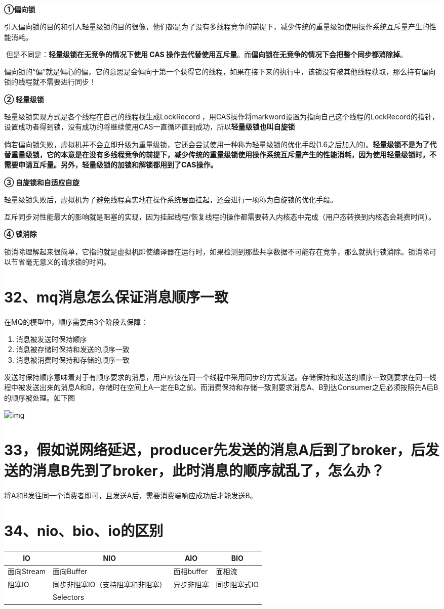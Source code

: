 **①偏向锁**

​	引入偏向锁的目的和引入轻量级锁的目的很像，他们都是为了没有多线程竞争的前提下，减少传统的重量级锁使用操作系统互斥量产生的性能消耗。

​	但是不同是：**轻量级锁在无竞争的情况下使用 CAS 操作去代替使用互斥量**。而**偏向锁在无竞争的情况下会把整个同步都消除掉**。

偏向锁的“偏”就是偏心的偏，它的意思是会偏向于第一个获得它的线程，如果在接下来的执行中，该锁没有被其他线程获取，那么持有偏向锁的线程就不需要进行同步！

**② 轻量级锁**

轻量级锁实现方式是各个线程在自己的线程栈生成LockRecord ，用CAS操作将markword设置为指向自己这个线程的LockRecord的指针，设置成功者得到锁，没有成功的将继续使用CAS一直循环直到成功，所以**轻量级锁也叫自旋锁**

倘若偏向锁失败，虚拟机并不会立即升级为重量级锁，它还会尝试使用一种称为轻量级锁的优化手段(1.6之后加入的)。**轻量级锁不是为了代替重量级锁，它的本意是在没有多线程竞争的前提下，减少传统的重量级锁使用操作系统互斥量产生的性能消耗，因为使用轻量级锁时，不需要申请互斥量。另外，轻量级锁的加锁和解锁都用到了CAS操作。**

**③ 自旋锁和自适应自旋**

轻量级锁失败后，虚拟机为了避免线程真实地在操作系统层面挂起，还会进行一项称为自旋锁的优化手段。

互斥同步对性能最大的影响就是阻塞的实现，因为挂起线程/恢复线程的操作都需要转入内核态中完成（用户态转换到内核态会耗费时间）。

**④ 锁消除**

锁消除理解起来很简单，它指的就是虚拟机即使编译器在运行时，如果检测到那些共享数据不可能存在竞争，那么就执行锁消除。锁消除可以节省毫无意义的请求锁的时间。

# **32、mq消息怎么保证消息顺序一致**

在MQ的模型中，顺序需要由3个阶段去保障：

1. 消息被发送时保持顺序
2. 消息被存储时保持和发送的顺序一致
3. 消息被消费时保持和存储的顺序一致

发送时保持顺序意味着对于有顺序要求的消息，用户应该在同一个线程中采用同步的方式发送。存储保持和发送的顺序一致则要求在同一线程中被发送出来的消息A和B，存储时在空间上A一定在B之前。而消费保持和存储一致则要求消息A、B到达Consumer之后必须按照先A后B的顺序被处理。如下图

![img](https://images2018.cnblogs.com/blog/471426/201805/471426-20180519131211273-554395305.png)



# **33，假如说网络延迟，producer先发送的消息A后到了broker，后发送的消息B先到了broker，此时消息的顺序就乱了，怎么办？**

​	将A和B发往同一个消费者即可，且发送A后，需要消费端响应成功后才能发送B。

# 34、nio、bio、io的区别

| IO         | NIO                              | AIO        | BIO          |
| ---------- | -------------------------------- | ---------- | ------------ |
| 面向Stream | 面向Buffer                       | 面相buffer | 面相流       |
| 阻塞IO     | 同步非阻塞IO（支持阻塞和非阻塞） | 异步非阻塞 | 同步阻塞式IO |
|            | Selectors                        |            |              |
